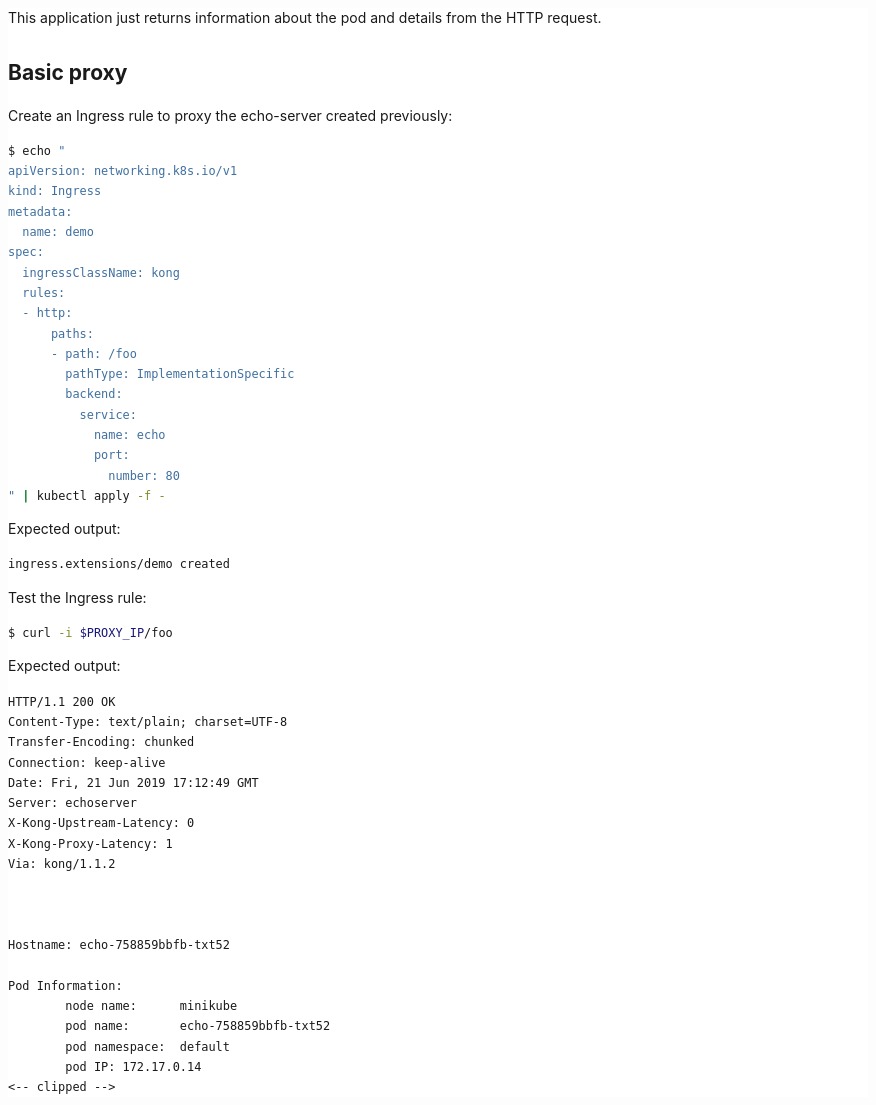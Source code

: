 This application just returns information about the
pod and details from the HTTP request.

## Basic proxy

Create an Ingress rule to proxy the echo-server created previously:

```bash
$ echo "
apiVersion: networking.k8s.io/v1
kind: Ingress
metadata:
  name: demo
spec:
  ingressClassName: kong
  rules:
  - http:
      paths:
      - path: /foo
        pathType: ImplementationSpecific
        backend:
          service:
            name: echo
            port:
              number: 80
" | kubectl apply -f -
```
Expected output:
```text
ingress.extensions/demo created
```

Test the Ingress rule:

```bash
$ curl -i $PROXY_IP/foo
```
Expected output:
```text
HTTP/1.1 200 OK
Content-Type: text/plain; charset=UTF-8
Transfer-Encoding: chunked
Connection: keep-alive
Date: Fri, 21 Jun 2019 17:12:49 GMT
Server: echoserver
X-Kong-Upstream-Latency: 0
X-Kong-Proxy-Latency: 1
Via: kong/1.1.2



Hostname: echo-758859bbfb-txt52

Pod Information:
        node name:      minikube
        pod name:       echo-758859bbfb-txt52
        pod namespace:  default
        pod IP: 172.17.0.14
<-- clipped -->
```
